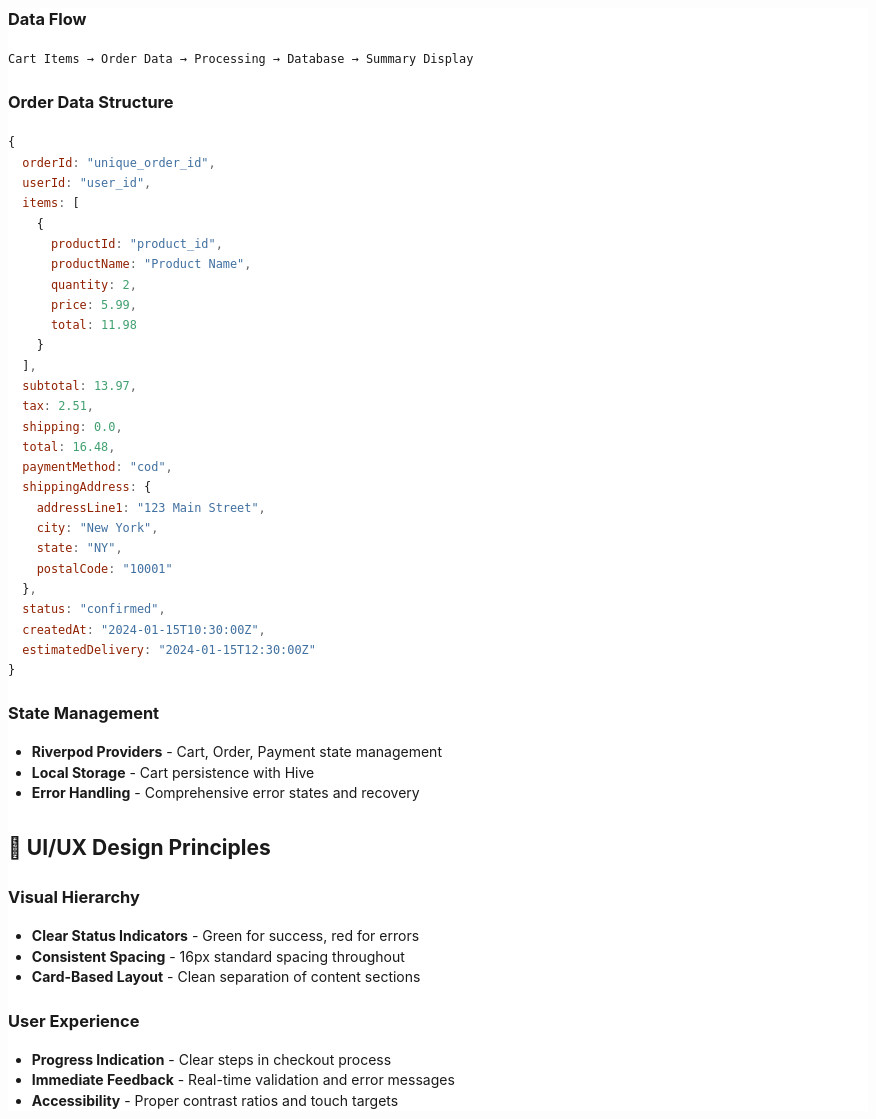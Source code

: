 ### Data Flow
```
Cart Items → Order Data → Processing → Database → Summary Display
```

### Order Data Structure
```javascript
{
  orderId: "unique_order_id",
  userId: "user_id",
  items: [
    {
      productId: "product_id",
      productName: "Product Name",
      quantity: 2,
      price: 5.99,
      total: 11.98
    }
  ],
  subtotal: 13.97,
  tax: 2.51,
  shipping: 0.0,
  total: 16.48,
  paymentMethod: "cod",
  shippingAddress: {
    addressLine1: "123 Main Street",
    city: "New York",
    state: "NY",
    postalCode: "10001"
  },
  status: "confirmed",
  createdAt: "2024-01-15T10:30:00Z",
  estimatedDelivery: "2024-01-15T12:30:00Z"
}
```

### State Management
- **Riverpod Providers** - Cart, Order, Payment state management
- **Local Storage** - Cart persistence with Hive
- **Error Handling** - Comprehensive error states and recovery

## 🎨 UI/UX Design Principles

### Visual Hierarchy
- **Clear Status Indicators** - Green for success, red for errors
- **Consistent Spacing** - 16px standard spacing throughout
- **Card-Based Layout** - Clean separation of content sections

### User Experience
- **Progress Indication** - Clear steps in checkout process
- **Immediate Feedback** - Real-time validation and error messages
- **Accessibility** - Proper contrast ratios and touch targets

